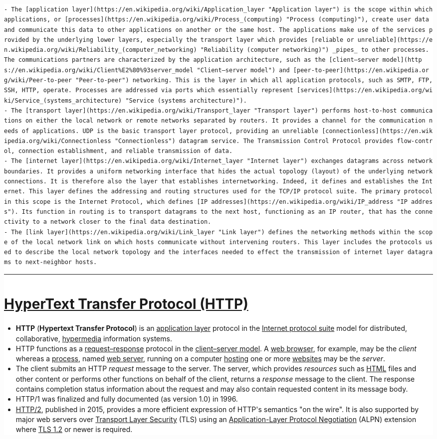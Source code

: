	- The [application layer](https://en.wikipedia.org/wiki/Application_layer "Application layer") is the scope within which applications, or [processes](https://en.wikipedia.org/wiki/Process_(computing) "Process (computing)"), create user data and communicate this data to other applications on another or the same host. The applications make use of the services provided by the underlying lower layers, especially the transport layer which provides [reliable or unreliable](https://en.wikipedia.org/wiki/Reliability_(computer_networking) "Reliability (computer networking)") _pipes_ to other processes. The communications partners are characterized by the application architecture, such as the [client–server model](https://en.wikipedia.org/wiki/Client%E2%80%93server_model "Client–server model") and [peer-to-peer](https://en.wikipedia.org/wiki/Peer-to-peer "Peer-to-peer") networking. This is the layer in which all application protocols, such as SMTP, FTP, SSH, HTTP, operate. Processes are addressed via ports which essentially represent [services](https://en.wikipedia.org/wiki/Service_(systems_architecture) "Service (systems architecture)").
	- The [transport layer](https://en.wikipedia.org/wiki/Transport_layer "Transport layer") performs host-to-host communications on either the local network or remote networks separated by routers. It provides a channel for the communication needs of applications. UDP is the basic transport layer protocol, providing an unreliable [connectionless](https://en.wikipedia.org/wiki/Connectionless "Connectionless") datagram service. The Transmission Control Protocol provides flow-control, connection establishment, and reliable transmission of data.
	- The [internet layer](https://en.wikipedia.org/wiki/Internet_layer "Internet layer") exchanges datagrams across network boundaries. It provides a uniform networking interface that hides the actual topology (layout) of the underlying network connections. It is therefore also the layer that establishes internetworking. Indeed, it defines and establishes the Internet. This layer defines the addressing and routing structures used for the TCP/IP protocol suite. The primary protocol in this scope is the Internet Protocol, which defines [IP addresses](https://en.wikipedia.org/wiki/IP_address "IP address"). Its function in routing is to transport datagrams to the next host, functioning as an IP router, that has the connectivity to a network closer to the final data destination.
	- The [link layer](https://en.wikipedia.org/wiki/Link_layer "Link layer") defines the networking methods within the scope of the local network link on which hosts communicate without intervening routers. This layer includes the protocols used to describe the local network topology and the interfaces needed to effect the transmission of internet layer datagrams to next-neighbor hosts.

---
# [HyperText Transfer Protocol (HTTP)](https://en.wikipedia.org/wiki/HTTP)
- **HTTP** (**Hypertext Transfer Protocol**) is an [application layer](https://en.wikipedia.org/wiki/Application_layer "Application layer") protocol in the [Internet protocol suite](https://en.wikipedia.org/wiki/Internet_protocol_suite "Internet protocol suite") model for distributed, collaborative, [hypermedia](https://en.wikipedia.org/wiki/Hypermedia "Hypermedia") information systems.
- HTTP functions as a [request–response](https://en.wikipedia.org/wiki/Request%E2%80%93response "Request–response") protocol in the [client–server model](https://en.wikipedia.org/wiki/Client%E2%80%93server_model "Client–server model"). A [web browser](https://en.wikipedia.org/wiki/Web_browser "Web browser"), for example, may be the _client_ whereas a [process](https://en.wikipedia.org/wiki/Process_(computing) "Process (computing)"), named [web server](https://en.wikipedia.org/wiki/Web_server "Web server"), running on a computer [hosting](https://en.wikipedia.org/wiki/Host_(network) "Host (network)") one or more [websites](https://en.wikipedia.org/wiki/Website "Website") may be the _server_.
- The client submits an HTTP _request_ message to the server. The server, which provides _resources_ such as [HTML](https://en.wikipedia.org/wiki/HTML "HTML") files and other content or performs other functions on behalf of the client, returns a _response_ message to the client. The response contains completion status information about the request and may also contain requested content in its message body.
- HTTP/1 was finalized and fully documented (as version 1.0) in 1996.
- [HTTP/2](https://en.wikipedia.org/wiki/HTTP/2), published in 2015, provides a more efficient expression of HTTP's semantics "on the wire". It is also supported by major web servers over [Transport Layer Security](https://en.wikipedia.org/wiki/Transport_Layer_Security "Transport Layer Security") (TLS) using an [Application-Layer Protocol Negotiation](https://en.wikipedia.org/wiki/Application-Layer_Protocol_Negotiation "Application-Layer Protocol Negotiation") (ALPN) extension where [TLS 1.2](https://en.wikipedia.org/wiki/TLS_1.2 "TLS 1.2") or newer is required.